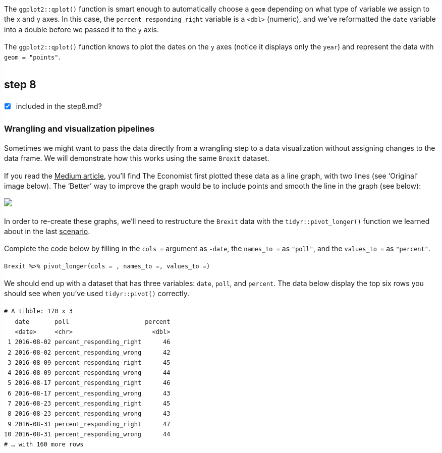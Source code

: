 The `ggplot2::qplot()` function is smart enough to automatically choose
a `geom` depending on what type of variable we assign to the `x` and `y`
axes. In this case, the `percent_responding_right` variable is a `<dbl>`
(numeric), and we’ve reformatted the `date` variable into a double
before we passed it to the `y` axis.

The `ggplot2::qplot()` function knows to plot the dates on the `y` axes
(notice it displays only the `year`) and represent the data with `geom =
"points"`.

## step 8

  - [x] included in the step8.md?

### Wrangling and visualization pipelines

Sometimes we might want to pass the data directly from a wrangling step
to a data visualization without assigning changes to the data frame. We
will demonstrate how this works using the same `Brexit` dataset.

If you read the [Medium
article](https://medium.economist.com/mistakes-weve-drawn-a-few-8cdd8a42d368),
you’ll find The Economist first plotted these data as a line graph, with
two lines (see ‘Original’ image below). The ‘Better’ way to improve the
graph would be to include points and smooth the line in the graph (see
below):

![](https://github.com/mjfrigaard/katacoda-data-wrangle-viz-show/blob/master/figs/10-bremorse-plots-medium.png?raw=true)

In order to re-create these graphs, we’ll need to restructure the
`Brexit` data with the `tidyr::pivot_longer()` function we learned about
in the last [scenario]().

Complete the code below by filling in the `cols =` argument as `-date`,
the `names_to =` as `"poll"`, and the `values_to =` as `"percent"`.

    Brexit %>% pivot_longer(cols = , names_to =, values_to =)

We should end up with a dataset that has three variables: `date`,
`poll`, and `percent`. The data below display the top six rows you
should see when you’ve used `tidyr::pivot()` correctly.

    # A tibble: 170 x 3
       date       poll                     percent
       <date>     <chr>                      <dbl>
     1 2016-08-02 percent_responding_right      46
     2 2016-08-02 percent_responding_wrong      42
     3 2016-08-09 percent_responding_right      45
     4 2016-08-09 percent_responding_wrong      44
     5 2016-08-17 percent_responding_right      46
     6 2016-08-17 percent_responding_wrong      43
     7 2016-08-23 percent_responding_right      45
     8 2016-08-23 percent_responding_wrong      43
     9 2016-08-31 percent_responding_right      47
    10 2016-08-31 percent_responding_wrong      44
    # … with 160 more rows
